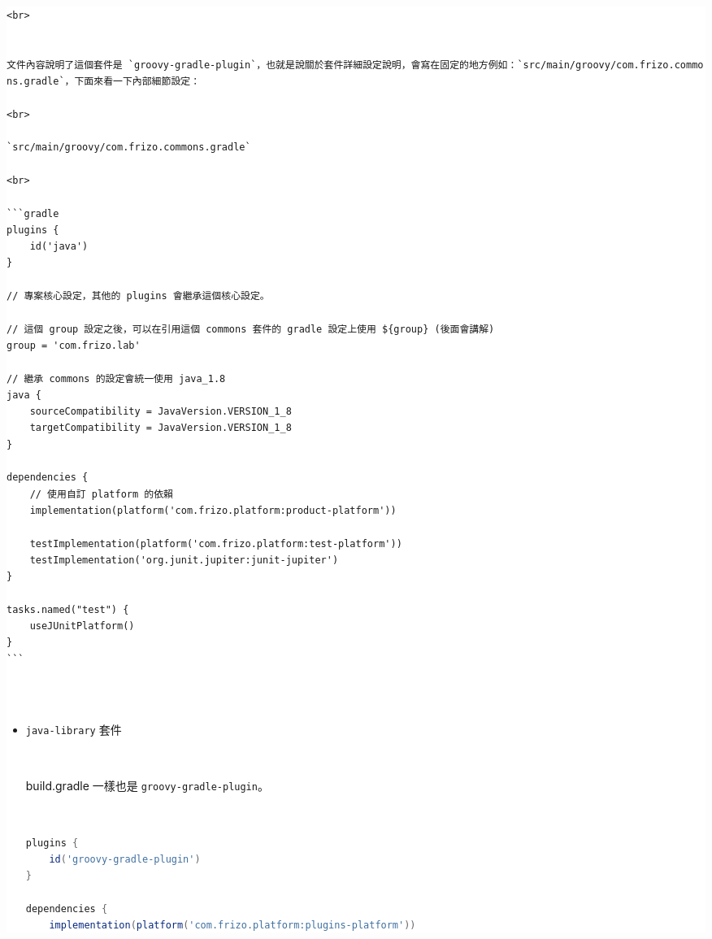     <br>


    文件內容說明了這個套件是 `groovy-gradle-plugin`，也就是說關於套件詳細設定說明，會寫在固定的地方例如：`src/main/groovy/com.frizo.commons.gradle`，下面來看一下內部細節設定：

    <br>

    `src/main/groovy/com.frizo.commons.gradle`

    <br>

    ```gradle
    plugins {
        id('java')
    }

    // 專案核心設定，其他的 plugins 會繼承這個核心設定。

    // 這個 group 設定之後，可以在引用這個 commons 套件的 gradle 設定上使用 ${group} (後面會講解)
    group = 'com.frizo.lab' 

    // 繼承 commons 的設定會統一使用 java_1.8
    java {
        sourceCompatibility = JavaVersion.VERSION_1_8
        targetCompatibility = JavaVersion.VERSION_1_8
    }

    dependencies {
        // 使用自訂 platform 的依賴
        implementation(platform('com.frizo.platform:product-platform'))

        testImplementation(platform('com.frizo.platform:test-platform'))
        testImplementation('org.junit.jupiter:junit-jupiter')
    }

    tasks.named("test") {
        useJUnitPlatform()
    }
    ```

<br>
<br>

* `java-library` 套件

    <br>

    build.gradle 一樣也是 `groovy-gradle-plugin`。

    <br>

    ```gradle
    plugins {
        id('groovy-gradle-plugin')
    }

    dependencies {
        implementation(platform('com.frizo.platform:plugins-platform'))
